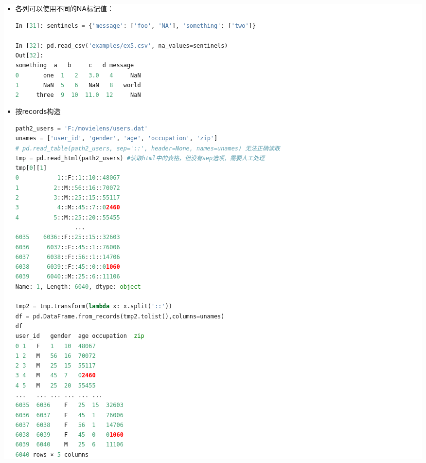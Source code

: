   ```python
  ```

* 各列可以使用不同的NA标记值：

  ```python
  In [31]: sentinels = {'message': ['foo', 'NA'], 'something': ['two']}
  
  In [32]: pd.read_csv('examples/ex5.csv', na_values=sentinels)
  Out[32]:
  something  a   b     c   d message
  0       one  1   2   3.0   4     NaN
  1       NaN  5   6   NaN   8   world
  2     three  9  10  11.0  12     NaN
  ```

* 按records构造

  ```python
  path2_users = 'F:/movielens/users.dat'
  unames = ['user_id', 'gender', 'age', 'occupation', 'zip']
  # pd.read_table(path2_users, sep='::', header=None, names=unames)	无法正确读取
  tmp = pd.read_html(path2_users) #读取html中的表格，但没有sep选项，需要人工处理
  tmp[0][1]
  0           1::F::1::10::48067
  1          2::M::56::16::70072
  2          3::M::25::15::55117
  3           4::M::45::7::02460
  4          5::M::25::20::55455
                   ...          
  6035    6036::F::25::15::32603
  6036     6037::F::45::1::76006
  6037     6038::F::56::1::14706
  6038     6039::F::45::0::01060
  6039     6040::M::25::6::11106
  Name: 1, Length: 6040, dtype: object
  
  tmp2 = tmp.transform(lambda x: x.split('::'))
  df = pd.DataFrame.from_records(tmp2.tolist(),columns=unames)
  df
  user_id	gender	age	occupation	zip
  0	1	F	1	10	48067
  1	2	M	56	16	70072
  2	3	M	25	15	55117
  3	4	M	45	7	02460
  4	5	M	25	20	55455
  ...	...	...	...	...	...
  6035	6036	F	25	15	32603
  6036	6037	F	45	1	76006
  6037	6038	F	56	1	14706
  6038	6039	F	45	0	01060
  6039	6040	M	25	6	11106
  6040 rows × 5 columns
  ```
